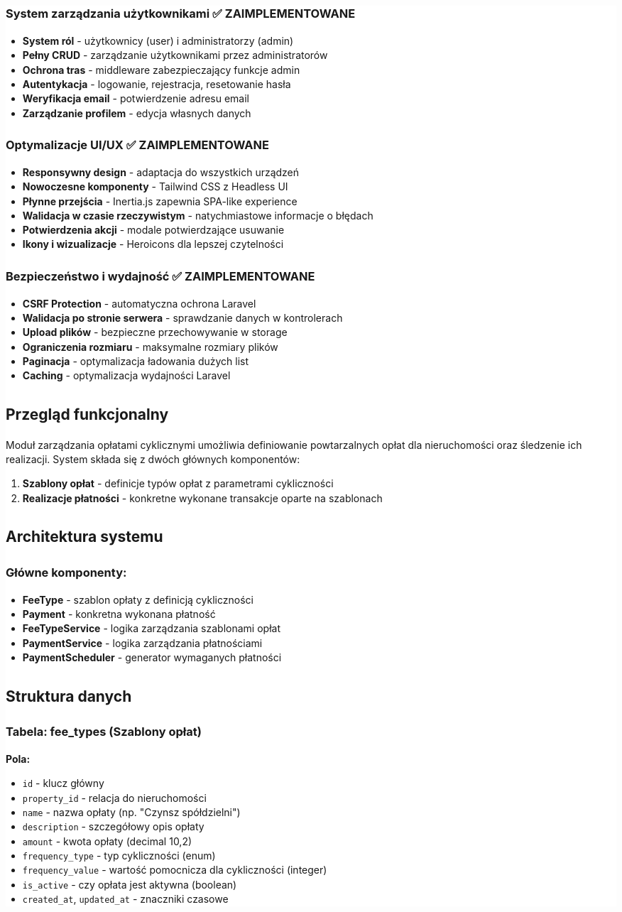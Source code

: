### System zarządzania użytkownikami ✅ ZAIMPLEMENTOWANE
*   **System ról** - użytkownicy (user) i administratorzy (admin)
*   **Pełny CRUD** - zarządzanie użytkownikami przez administratorów
*   **Ochrona tras** - middleware zabezpieczający funkcje admin
*   **Autentykacja** - logowanie, rejestracja, resetowanie hasła
*   **Weryfikacja email** - potwierdzenie adresu email
*   **Zarządzanie profilem** - edycja własnych danych

### Optymalizacje UI/UX ✅ ZAIMPLEMENTOWANE
*   **Responsywny design** - adaptacja do wszystkich urządzeń
*   **Nowoczesne komponenty** - Tailwind CSS z Headless UI
*   **Płynne przejścia** - Inertia.js zapewnia SPA-like experience
*   **Walidacja w czasie rzeczywistym** - natychmiastowe informacje o błędach
*   **Potwierdzenia akcji** - modale potwierdzające usuwanie
*   **Ikony i wizualizacje** - Heroicons dla lepszej czytelności

### Bezpieczeństwo i wydajność ✅ ZAIMPLEMENTOWANE
*   **CSRF Protection** - automatyczna ochrona Laravel
*   **Walidacja po stronie serwera** - sprawdzanie danych w kontrolerach
*   **Upload plików** - bezpieczne przechowywanie w storage
*   **Ograniczenia rozmiaru** - maksymalne rozmiary plików
*   **Paginacja** - optymalizacja ładowania dużych list
*   **Caching** - optymalizacja wydajności Laravel



## Przegląd funkcjonalny

Moduł zarządzania opłatami cyklicznymi umożliwia definiowanie powtarzalnych opłat dla nieruchomości oraz śledzenie ich realizacji. System składa się z dwóch głównych komponentów:

1. **Szablony opłat** - definicje typów opłat z parametrami cykliczności
2. **Realizacje płatności** - konkretne wykonane transakcje oparte na szablonach

## Architektura systemu

### Główne komponenty:
- **FeeType** - szablon opłaty z definicją cykliczności
- **Payment** - konkretna wykonana płatność
- **FeeTypeService** - logika zarządzania szablonami opłat
- **PaymentService** - logika zarządzania płatnościami
- **PaymentScheduler** - generator wymaganych płatności

## Struktura danych

### Tabela: fee_types (Szablony opłat)

**Pola:**
- `id` - klucz główny
- `property_id` - relacja do nieruchomości
- `name` - nazwa opłaty (np. "Czynsz spółdzielni")
- `description` - szczegółowy opis opłaty
- `amount` - kwota opłaty (decimal 10,2)
- `frequency_type` - typ cykliczności (enum)
- `frequency_value` - wartość pomocnicza dla cykliczności (integer)
- `is_active` - czy opłata jest aktywna (boolean)
- `created_at`, `updated_at` - znaczniki czasowe

